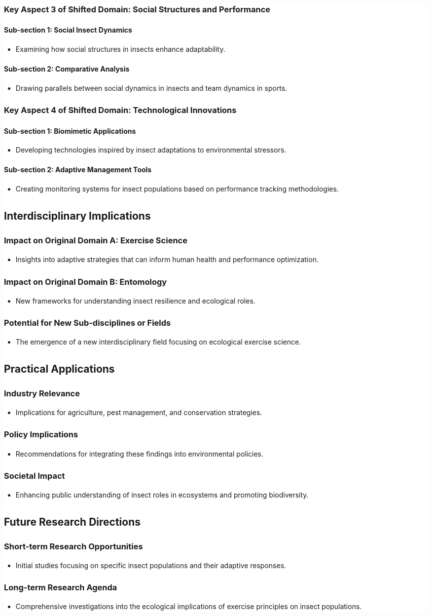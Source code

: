 ### Key Aspect 3 of Shifted Domain: Social Structures and Performance
#### Sub-section 1: Social Insect Dynamics
- Examining how social structures in insects enhance adaptability.
#### Sub-section 2: Comparative Analysis
- Drawing parallels between social dynamics in insects and team dynamics in sports.

### Key Aspect 4 of Shifted Domain: Technological Innovations
#### Sub-section 1: Biomimetic Applications
- Developing technologies inspired by insect adaptations to environmental stressors.
#### Sub-section 2: Adaptive Management Tools
- Creating monitoring systems for insect populations based on performance tracking methodologies.

## Interdisciplinary Implications

### Impact on Original Domain A: Exercise Science
- Insights into adaptive strategies that can inform human health and performance optimization.

### Impact on Original Domain B: Entomology
- New frameworks for understanding insect resilience and ecological roles.

### Potential for New Sub-disciplines or Fields
- The emergence of a new interdisciplinary field focusing on ecological exercise science.

## Practical Applications

### Industry Relevance
- Implications for agriculture, pest management, and conservation strategies.

### Policy Implications
- Recommendations for integrating these findings into environmental policies.

### Societal Impact
- Enhancing public understanding of insect roles in ecosystems and promoting biodiversity.

## Future Research Directions

### Short-term Research Opportunities
- Initial studies focusing on specific insect populations and their adaptive responses.

### Long-term Research Agenda
- Comprehensive investigations into the ecological implications of exercise principles on insect populations.
